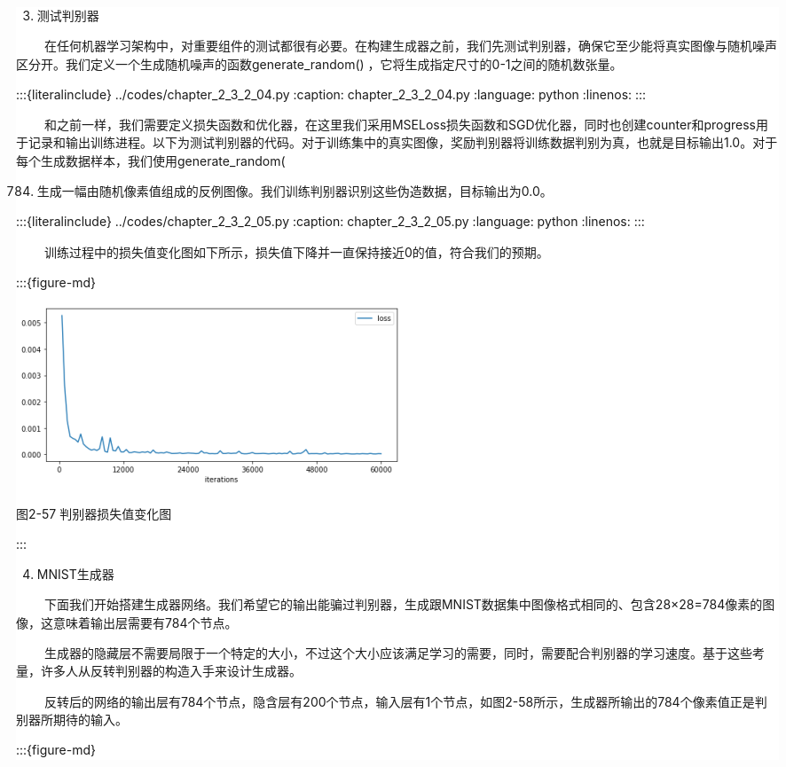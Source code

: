 3. 测试判别器

&ensp;&ensp;&ensp;&ensp;
在任何机器学习架构中，对重要组件的测试都很有必要。在构建生成器之前，我们先测试判别器，确保它至少能将真实图像与随机噪声区分开。我们定义一个生成随机噪声的函数generate_random()
，它将生成指定尺寸的0-1之间的随机数张量。

:::{literalinclude} ../codes/chapter_2_3_2_04.py
:caption: chapter_2_3_2_04.py
:language: python
:linenos:
:::

&ensp;&ensp;&ensp;&ensp;
和之前一样，我们需要定义损失函数和优化器，在这里我们采用MSELoss损失函数和SGD优化器，同时也创建counter和progress用于记录和输出训练进程。以下为测试判别器的代码。对于训练集中的真实图像，奖励判别器将训练数据判别为真，也就是目标输出1.0。对于每个生成数据样本，我们使用generate_random(

784) 生成一幅由随机像素值组成的反例图像。我们训练判别器识别这些伪造数据，目标输出为0.0。

:::{literalinclude} ../codes/chapter_2_3_2_05.py
:caption: chapter_2_3_2_05.py
:language: python
:linenos:
:::

&ensp;&ensp;&ensp;&ensp;
训练过程中的损失值变化图如下所示，损失值下降并一直保持接近0的值，符合我们的预期。

:::{figure-md}

<img src="../../_static/2/2.3/2-57.png" alt="图2-57 判别器损失值变化图">

图2-57 判别器损失值变化图

:::

4. MNIST生成器

&ensp;&ensp;&ensp;&ensp;
下面我们开始搭建生成器网络。我们希望它的输出能骗过判别器，生成跟MNIST数据集中图像格式相同的、包含28×28=784像素的图像，这意味着输出层需要有784个节点。

&ensp;&ensp;&ensp;&ensp;
生成器的隐藏层不需要局限于一个特定的大小，不过这个大小应该满足学习的需要，同时，需要配合判别器的学习速度。基于这些考量，许多人从反转判别器的构造入手来设计生成器。

&ensp;&ensp;&ensp;&ensp;
反转后的网络的输出层有784个节点，隐含层有200个节点，输入层有1个节点，如图2-58所示，生成器所输出的784个像素值正是判别器所期待的输入。

:::{figure-md}

